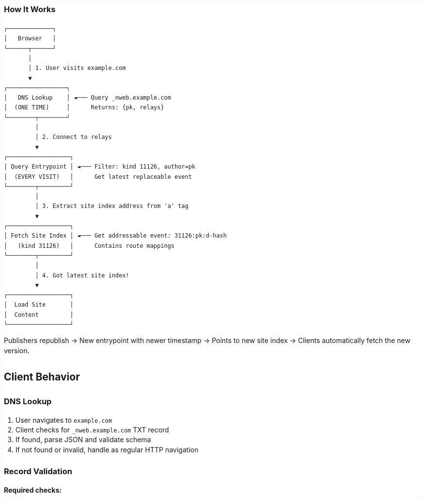 ### How It Works

```
┌─────────────┐
│   Browser   │
└──────┬──────┘
       │
       │ 1. User visits example.com
       ▼
┌─────────────────┐
│   DNS Lookup    │ ◄─── Query _nweb.example.com
│  (ONE TIME)     │      Returns: {pk, relays}
└────────┬────────┘
         │
         │ 2. Connect to relays
         ▼
┌──────────────────┐
│ Query Entrypoint │ ◄─── Filter: kind 11126, author=pk
│  (EVERY VISIT)   │      Get latest replaceable event
└────────┬─────────┘
         │
         │ 3. Extract site index address from 'a' tag
         ▼
┌──────────────────┐
│ Fetch Site Index │ ◄─── Get addressable event: 31126:pk:d-hash
│   (kind 31126)   │      Contains route mappings
└────────┬─────────┘
         │
         │ 4. Got latest site index!
         ▼
┌──────────────────┐
│  Load Site       │
│  Content         │
└──────────────────┘
```

Publishers republish → New entrypoint with newer timestamp → Points to new site index → Clients automatically fetch the new version.

## Client Behavior

### DNS Lookup

1. User navigates to `example.com`
2. Client checks for `_nweb.example.com` TXT record
3. If found, parse JSON and validate schema
4. If not found or invalid, handle as regular HTTP navigation

### Record Validation

**Required checks:**
